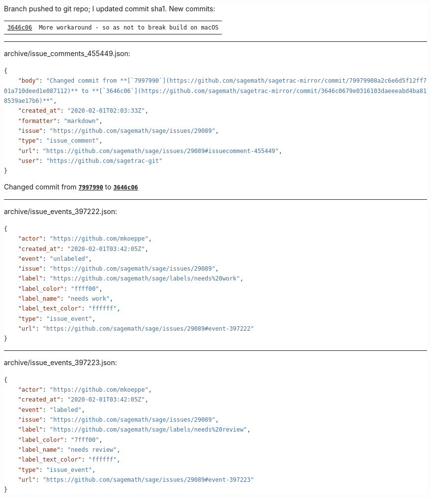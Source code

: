 <div id="comment:8"></div>

Branch pushed to git repo; I updated commit sha1. New commits:
<table><tr><td><a href="https://github.com/sagemath/sagetrac-mirror/commit/3646c0679e0316103daeeeabd4ba818539ae17b6"><code>3646c06</code></a></td><td><code>More workaround - so as not to break build on macOS</code></td></tr></table>




---

archive/issue_comments_455449.json:
```json
{
    "body": "Changed commit from **[`7997990`](https://github.com/sagemath/sagetrac-mirror/commit/79979908a2c6e6d5f12ff701a710deed1e087112)** to **[`3646c06`](https://github.com/sagemath/sagetrac-mirror/commit/3646c0679e0316103daeeeabd4ba818539ae17b6)**",
    "created_at": "2020-02-01T02:03:33Z",
    "formatter": "markdown",
    "issue": "https://github.com/sagemath/sage/issues/29089",
    "type": "issue_comment",
    "url": "https://github.com/sagemath/sage/issues/29089#issuecomment-455449",
    "user": "https://github.com/sagetrac-git"
}
```

Changed commit from **[`7997990`](https://github.com/sagemath/sagetrac-mirror/commit/79979908a2c6e6d5f12ff701a710deed1e087112)** to **[`3646c06`](https://github.com/sagemath/sagetrac-mirror/commit/3646c0679e0316103daeeeabd4ba818539ae17b6)**



---

archive/issue_events_397222.json:
```json
{
    "actor": "https://github.com/mkoeppe",
    "created_at": "2020-02-01T03:42:05Z",
    "event": "unlabeled",
    "issue": "https://github.com/sagemath/sage/issues/29089",
    "label": "https://github.com/sagemath/sage/labels/needs%20work",
    "label_color": "ffff00",
    "label_name": "needs work",
    "label_text_color": "ffffff",
    "type": "issue_event",
    "url": "https://github.com/sagemath/sage/issues/29089#event-397222"
}
```



---

archive/issue_events_397223.json:
```json
{
    "actor": "https://github.com/mkoeppe",
    "created_at": "2020-02-01T03:42:05Z",
    "event": "labeled",
    "issue": "https://github.com/sagemath/sage/issues/29089",
    "label": "https://github.com/sagemath/sage/labels/needs%20review",
    "label_color": "7fff00",
    "label_name": "needs review",
    "label_text_color": "ffffff",
    "type": "issue_event",
    "url": "https://github.com/sagemath/sage/issues/29089#event-397223"
}
```
